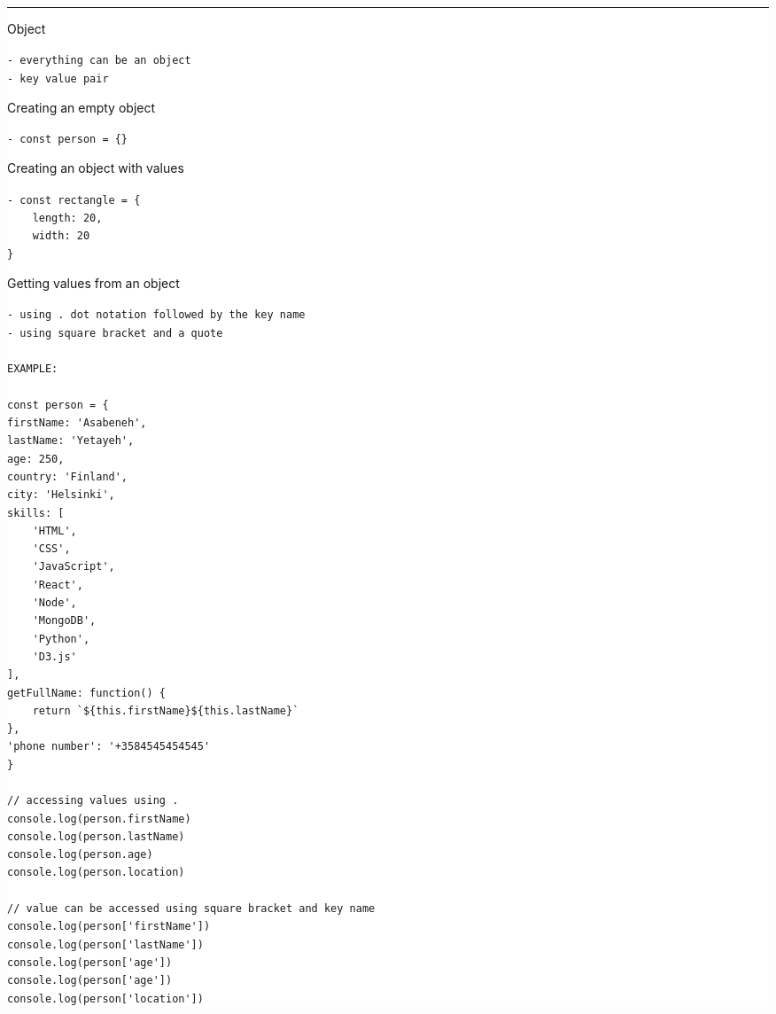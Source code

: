 

*************************************************************************************

Object

    - everything can be an object
    - key value pair

Creating an empty object

    - const person = {}


Creating an object with values

    - const rectangle = {
        length: 20,
        width: 20
    }


Getting values from an object

    - using . dot notation followed by the key name
    - using square bracket and a quote

    EXAMPLE:

    const person = {
    firstName: 'Asabeneh',
    lastName: 'Yetayeh',
    age: 250,
    country: 'Finland',
    city: 'Helsinki',
    skills: [
        'HTML',
        'CSS',
        'JavaScript',
        'React',
        'Node',
        'MongoDB',
        'Python',
        'D3.js'
    ],
    getFullName: function() {
        return `${this.firstName}${this.lastName}`
    },
    'phone number': '+3584545454545'
    }

    // accessing values using .
    console.log(person.firstName)
    console.log(person.lastName)
    console.log(person.age)
    console.log(person.location)

    // value can be accessed using square bracket and key name
    console.log(person['firstName'])
    console.log(person['lastName'])
    console.log(person['age'])
    console.log(person['age'])
    console.log(person['location'])
